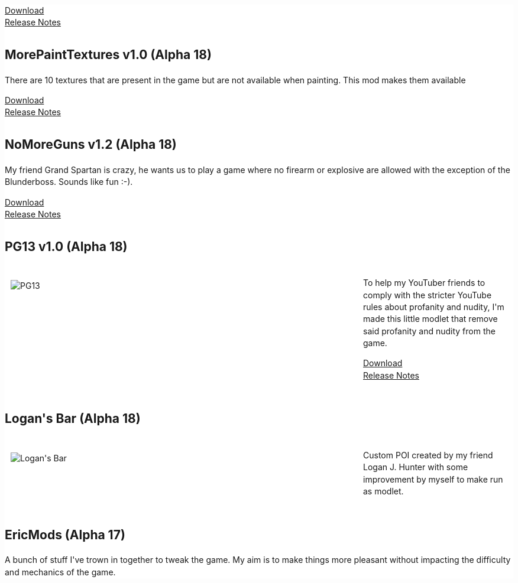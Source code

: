 [Download](https://github.com/Laotseu/7dtdMods/releases/download/MoreBlocks_v1.03/MoreBlocks_v1.03.zip)  
[Release Notes](https://github.com/Laotseu/7dtdMods/releases/tag/MoreBlocks_v1.03)

MorePaintTextures v1.0 (Alpha 18)
---------------------------------

There are 10 textures that are present in the game but are not available when painting. This mod makes them available

[Download](https://github.com/Laotseu/7dtdMods/releases/download/MorePaintTextures_v1.0/MorePaintTextures_v1.0.zip)  
[Release Notes](https://github.com/Laotseu/7dtdMods/releases/tag/MorePaintTextures_v1.0)

NoMoreGuns v1.2 (Alpha 18)
--------------------------

My friend Grand Spartan is crazy, he wants us to play a game where no firearm or explosive are allowed with the exception of the Blunderboss. Sounds like fun :-).

[Download](https://github.com/Laotseu/7dtdMods/releases/download/NoMoreGuns_v1.2/NoMoreGuns_v1.2.zip)  
[Release Notes](https://github.com/Laotseu/7dtdMods/releases/tag/NoMoreGuns_v1.2)

PG13 v1.0 (Alpha 18)
--------------------

<section markdown="1" style="display: flex;">
<div class="column" style="flex: 1 1 70%; padding: 10px;" markdown="1">

![PG13](https://raw.githubusercontent.com/Laotseu/7dtdMods/master/PG13/PG13.png)

</div>
<div class="column" style="flex: 1 1 30%; padding: 5px" markdown="1">

To help my YouTuber friends to comply with the stricter YouTube rules about profanity and nudity, I'm made this little 
modlet that remove said profanity and nudity from the game.

[Download](https://github.com/Laotseu/7dtdMods/releases/download/PG13_v1.0/PG13_v1.0.zip)  
[Release Notes](https://github.com/Laotseu/7dtdMods/releases/tag/PG13_v1.0)

</div></section>

Logan's Bar (Alpha 18)
----------------------

<section markdown="1" style="display: flex;">
<div class="column" style="flex: 1 1 70%; padding: 10px;" markdown="1">

![Logan's Bar](https://raw.githubusercontent.com/Laotseu/7dtdMods/master/LogansBar/Prefabs/logans_bar.jpg)

</div>
<div class="column" style="flex: 1 1 30%; padding: 5px" markdown="1">

Custom POI created by my friend Logan J. Hunter with some improvement by myself to make run as modlet.

</div></section>

EricMods (Alpha 17)
-------------------

A bunch of stuff I've trown in together to tweak the game. My aim is to make things more pleasant without impacting the difficulty and mechanics of the game.

